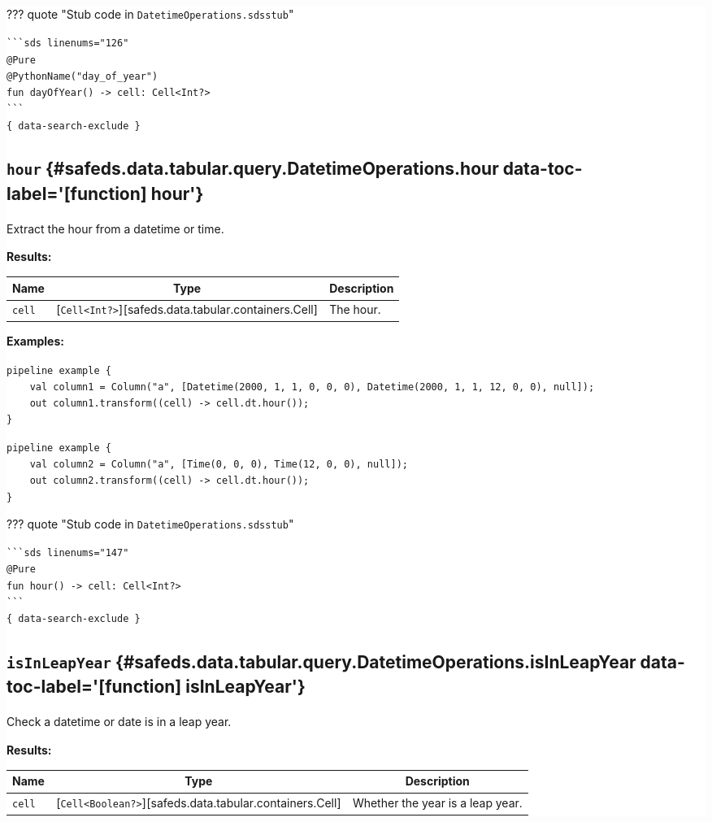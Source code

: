 ??? quote "Stub code in `DatetimeOperations.sdsstub`"

    ```sds linenums="126"
    @Pure
    @PythonName("day_of_year")
    fun dayOfYear() -> cell: Cell<Int?>
    ```
    { data-search-exclude }

## <code class="doc-symbol doc-symbol-function"></code> `hour` {#safeds.data.tabular.query.DatetimeOperations.hour data-toc-label='[function] hour'}

Extract the hour from a datetime or time.

**Results:**

| Name | Type | Description |
|------|------|-------------|
| `cell` | [`Cell<Int?>`][safeds.data.tabular.containers.Cell] | The hour. |

**Examples:**

```sds hl_lines="3"
pipeline example {
    val column1 = Column("a", [Datetime(2000, 1, 1, 0, 0, 0), Datetime(2000, 1, 1, 12, 0, 0), null]);
    out column1.transform((cell) -> cell.dt.hour());
}
```
```sds hl_lines="3"
pipeline example {
    val column2 = Column("a", [Time(0, 0, 0), Time(12, 0, 0), null]);
    out column2.transform((cell) -> cell.dt.hour());
}
```

??? quote "Stub code in `DatetimeOperations.sdsstub`"

    ```sds linenums="147"
    @Pure
    fun hour() -> cell: Cell<Int?>
    ```
    { data-search-exclude }

## <code class="doc-symbol doc-symbol-function"></code> `isInLeapYear` {#safeds.data.tabular.query.DatetimeOperations.isInLeapYear data-toc-label='[function] isInLeapYear'}

Check a datetime or date is in a leap year.

**Results:**

| Name | Type | Description |
|------|------|-------------|
| `cell` | [`Cell<Boolean?>`][safeds.data.tabular.containers.Cell] | Whether the year is a leap year. |


[//]: # (DO NOT EDIT THIS FILE DIRECTLY. Instead, edit the corresponding stub file and execute `npm run docs:api`.)
